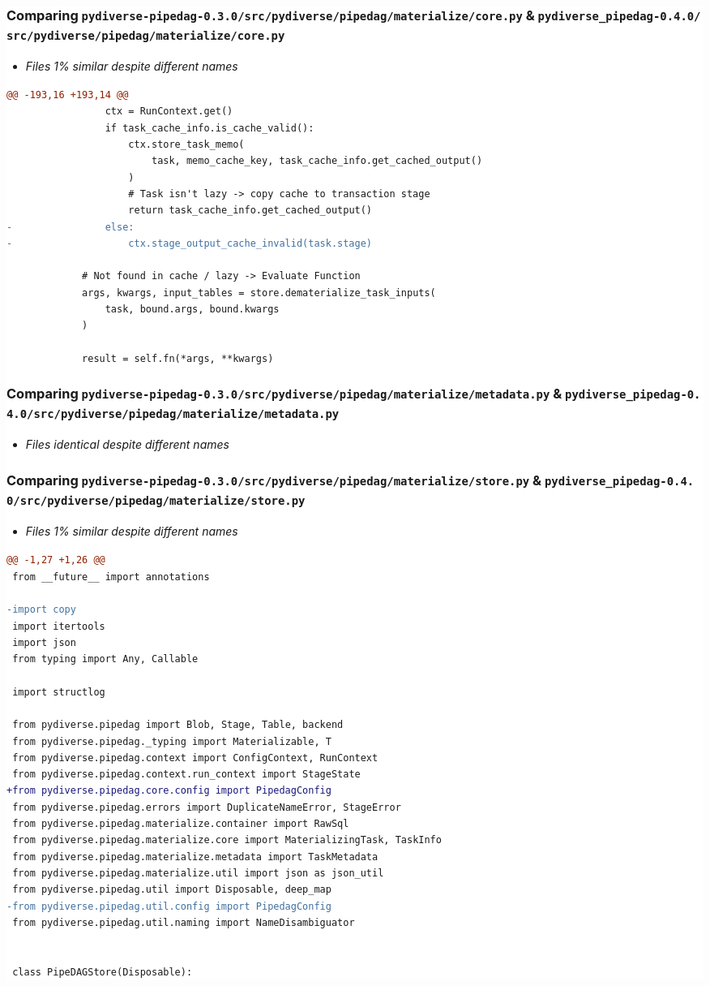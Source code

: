 ### Comparing `pydiverse-pipedag-0.3.0/src/pydiverse/pipedag/materialize/core.py` & `pydiverse_pipedag-0.4.0/src/pydiverse/pipedag/materialize/core.py`

 * *Files 1% similar despite different names*

```diff
@@ -193,16 +193,14 @@
                 ctx = RunContext.get()
                 if task_cache_info.is_cache_valid():
                     ctx.store_task_memo(
                         task, memo_cache_key, task_cache_info.get_cached_output()
                     )
                     # Task isn't lazy -> copy cache to transaction stage
                     return task_cache_info.get_cached_output()
-                else:
-                    ctx.stage_output_cache_invalid(task.stage)
 
             # Not found in cache / lazy -> Evaluate Function
             args, kwargs, input_tables = store.dematerialize_task_inputs(
                 task, bound.args, bound.kwargs
             )
 
             result = self.fn(*args, **kwargs)
```

### Comparing `pydiverse-pipedag-0.3.0/src/pydiverse/pipedag/materialize/metadata.py` & `pydiverse_pipedag-0.4.0/src/pydiverse/pipedag/materialize/metadata.py`

 * *Files identical despite different names*

### Comparing `pydiverse-pipedag-0.3.0/src/pydiverse/pipedag/materialize/store.py` & `pydiverse_pipedag-0.4.0/src/pydiverse/pipedag/materialize/store.py`

 * *Files 1% similar despite different names*

```diff
@@ -1,27 +1,26 @@
 from __future__ import annotations
 
-import copy
 import itertools
 import json
 from typing import Any, Callable
 
 import structlog
 
 from pydiverse.pipedag import Blob, Stage, Table, backend
 from pydiverse.pipedag._typing import Materializable, T
 from pydiverse.pipedag.context import ConfigContext, RunContext
 from pydiverse.pipedag.context.run_context import StageState
+from pydiverse.pipedag.core.config import PipedagConfig
 from pydiverse.pipedag.errors import DuplicateNameError, StageError
 from pydiverse.pipedag.materialize.container import RawSql
 from pydiverse.pipedag.materialize.core import MaterializingTask, TaskInfo
 from pydiverse.pipedag.materialize.metadata import TaskMetadata
 from pydiverse.pipedag.materialize.util import json as json_util
 from pydiverse.pipedag.util import Disposable, deep_map
-from pydiverse.pipedag.util.config import PipedagConfig
 from pydiverse.pipedag.util.naming import NameDisambiguator
 
 
 class PipeDAGStore(Disposable):
```